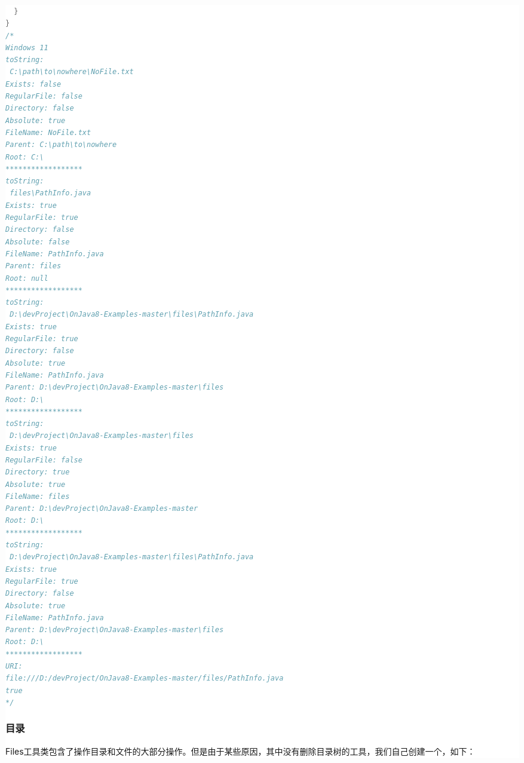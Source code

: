 ```java
  }
}
/*
Windows 11
toString:
 C:\path\to\nowhere\NoFile.txt
Exists: false
RegularFile: false
Directory: false
Absolute: true
FileName: NoFile.txt
Parent: C:\path\to\nowhere
Root: C:\
******************
toString:
 files\PathInfo.java
Exists: true
RegularFile: true
Directory: false
Absolute: false
FileName: PathInfo.java
Parent: files
Root: null
******************
toString:
 D:\devProject\OnJava8-Examples-master\files\PathInfo.java
Exists: true
RegularFile: true
Directory: false
Absolute: true
FileName: PathInfo.java
Parent: D:\devProject\OnJava8-Examples-master\files
Root: D:\
******************
toString:
 D:\devProject\OnJava8-Examples-master\files
Exists: true
RegularFile: false
Directory: true
Absolute: true
FileName: files
Parent: D:\devProject\OnJava8-Examples-master
Root: D:\
******************
toString:
 D:\devProject\OnJava8-Examples-master\files\PathInfo.java
Exists: true
RegularFile: true
Directory: false
Absolute: true
FileName: PathInfo.java
Parent: D:\devProject\OnJava8-Examples-master\files
Root: D:\
******************
URI:
file:///D:/devProject/OnJava8-Examples-master/files/PathInfo.java
true
*/
```
### 目录
Files工具类包含了操作目录和文件的大部分操作。但是由于某些原因，其中没有删除目录树的工具，我们自己创建一个，如下：
```java
```